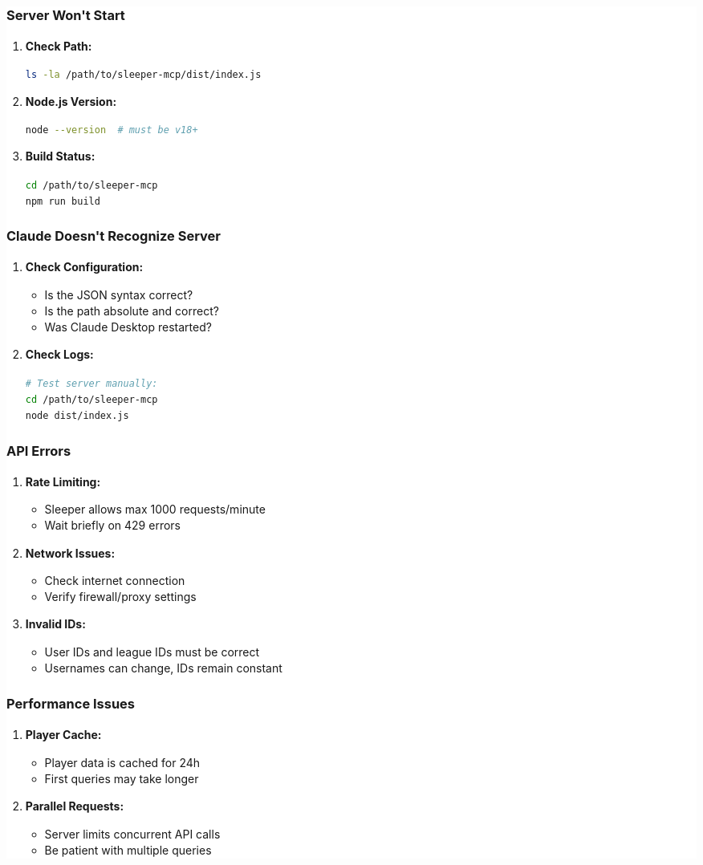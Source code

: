 ### Server Won't Start

1. **Check Path:**
   ```bash
   ls -la /path/to/sleeper-mcp/dist/index.js
   ```

2. **Node.js Version:**
   ```bash
   node --version  # must be v18+
   ```

3. **Build Status:**
   ```bash
   cd /path/to/sleeper-mcp
   npm run build
   ```

### Claude Doesn't Recognize Server

1. **Check Configuration:**
   - Is the JSON syntax correct?
   - Is the path absolute and correct?
   - Was Claude Desktop restarted?

2. **Check Logs:**
   ```bash
   # Test server manually:
   cd /path/to/sleeper-mcp
   node dist/index.js
   ```

### API Errors

1. **Rate Limiting:**
   - Sleeper allows max 1000 requests/minute
   - Wait briefly on 429 errors

2. **Network Issues:**
   - Check internet connection
   - Verify firewall/proxy settings

3. **Invalid IDs:**
   - User IDs and league IDs must be correct
   - Usernames can change, IDs remain constant

### Performance Issues

1. **Player Cache:**
   - Player data is cached for 24h
   - First queries may take longer

2. **Parallel Requests:**
   - Server limits concurrent API calls
   - Be patient with multiple queries
